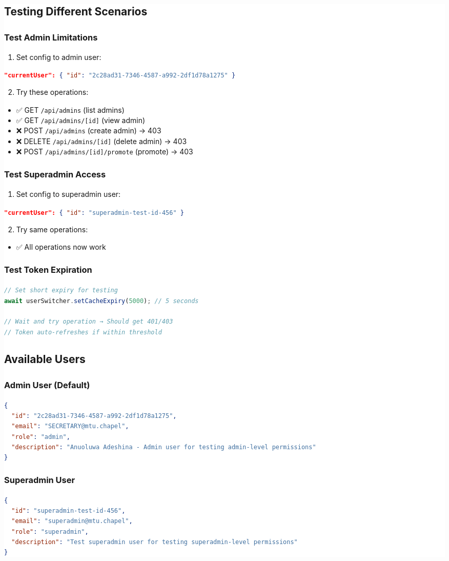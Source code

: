## Testing Different Scenarios

### Test Admin Limitations
1. Set config to admin user:
```json
"currentUser": { "id": "2c28ad31-7346-4587-a992-2df1d78a1275" }
```

2. Try these operations:
- ✅ GET `/api/admins` (list admins)
- ✅ GET `/api/admins/[id]` (view admin)
- ❌ POST `/api/admins` (create admin) → 403
- ❌ DELETE `/api/admins/[id]` (delete admin) → 403
- ❌ POST `/api/admins/[id]/promote` (promote) → 403

### Test Superadmin Access
1. Set config to superadmin user:
```json
"currentUser": { "id": "superadmin-test-id-456" }
```

2. Try same operations:
- ✅ All operations now work

### Test Token Expiration
```typescript
// Set short expiry for testing
await userSwitcher.setCacheExpiry(5000); // 5 seconds

// Wait and try operation → Should get 401/403
// Token auto-refreshes if within threshold
```

## Available Users

### Admin User (Default)
```json
{
  "id": "2c28ad31-7346-4587-a992-2df1d78a1275",
  "email": "SECRETARY@mtu.chapel",
  "role": "admin",
  "description": "Anuoluwa Adeshina - Admin user for testing admin-level permissions"
}
```

### Superadmin User
```json
{
  "id": "superadmin-test-id-456", 
  "email": "superadmin@mtu.chapel",
  "role": "superadmin",
  "description": "Test superadmin user for testing superadmin-level permissions"
}
```
